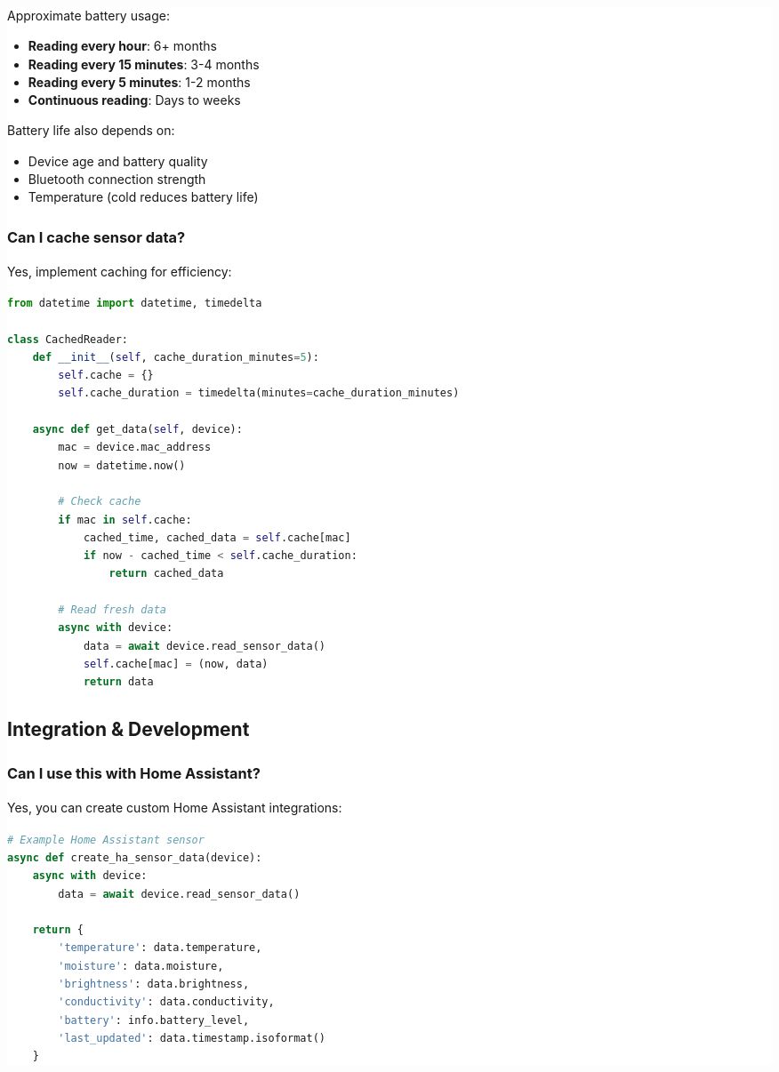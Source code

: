 Approximate battery usage:
- **Reading every hour**: 6+ months
- **Reading every 15 minutes**: 3-4 months  
- **Reading every 5 minutes**: 1-2 months
- **Continuous reading**: Days to weeks

Battery life also depends on:
- Device age and battery quality
- Bluetooth connection strength
- Temperature (cold reduces battery life)

### Can I cache sensor data?

Yes, implement caching for efficiency:

```python
from datetime import datetime, timedelta

class CachedReader:
    def __init__(self, cache_duration_minutes=5):
        self.cache = {}
        self.cache_duration = timedelta(minutes=cache_duration_minutes)
    
    async def get_data(self, device):
        mac = device.mac_address
        now = datetime.now()
        
        # Check cache
        if mac in self.cache:
            cached_time, cached_data = self.cache[mac]
            if now - cached_time < self.cache_duration:
                return cached_data
        
        # Read fresh data
        async with device:
            data = await device.read_sensor_data()
            self.cache[mac] = (now, data)
            return data
```

## Integration & Development

### Can I use this with Home Assistant?

Yes, you can create custom Home Assistant integrations:

```python
# Example Home Assistant sensor
async def create_ha_sensor_data(device):
    async with device:
        data = await device.read_sensor_data()
        
    return {
        'temperature': data.temperature,
        'moisture': data.moisture,
        'brightness': data.brightness,
        'conductivity': data.conductivity,
        'battery': info.battery_level,
        'last_updated': data.timestamp.isoformat()
    }
```

